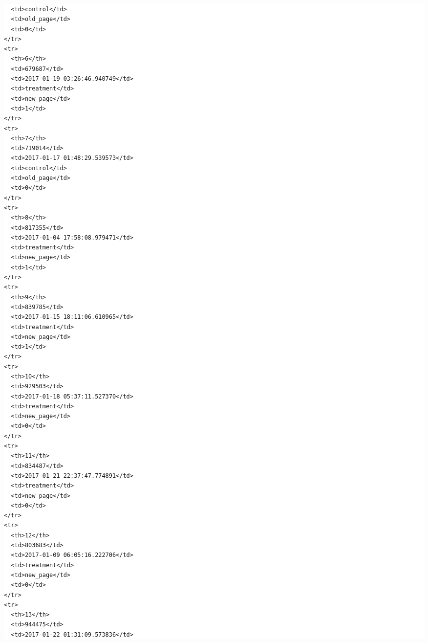       <td>control</td>
      <td>old_page</td>
      <td>0</td>
    </tr>
    <tr>
      <th>6</th>
      <td>679687</td>
      <td>2017-01-19 03:26:46.940749</td>
      <td>treatment</td>
      <td>new_page</td>
      <td>1</td>
    </tr>
    <tr>
      <th>7</th>
      <td>719014</td>
      <td>2017-01-17 01:48:29.539573</td>
      <td>control</td>
      <td>old_page</td>
      <td>0</td>
    </tr>
    <tr>
      <th>8</th>
      <td>817355</td>
      <td>2017-01-04 17:58:08.979471</td>
      <td>treatment</td>
      <td>new_page</td>
      <td>1</td>
    </tr>
    <tr>
      <th>9</th>
      <td>839785</td>
      <td>2017-01-15 18:11:06.610965</td>
      <td>treatment</td>
      <td>new_page</td>
      <td>1</td>
    </tr>
    <tr>
      <th>10</th>
      <td>929503</td>
      <td>2017-01-18 05:37:11.527370</td>
      <td>treatment</td>
      <td>new_page</td>
      <td>0</td>
    </tr>
    <tr>
      <th>11</th>
      <td>834487</td>
      <td>2017-01-21 22:37:47.774891</td>
      <td>treatment</td>
      <td>new_page</td>
      <td>0</td>
    </tr>
    <tr>
      <th>12</th>
      <td>803683</td>
      <td>2017-01-09 06:05:16.222706</td>
      <td>treatment</td>
      <td>new_page</td>
      <td>0</td>
    </tr>
    <tr>
      <th>13</th>
      <td>944475</td>
      <td>2017-01-22 01:31:09.573836</td>